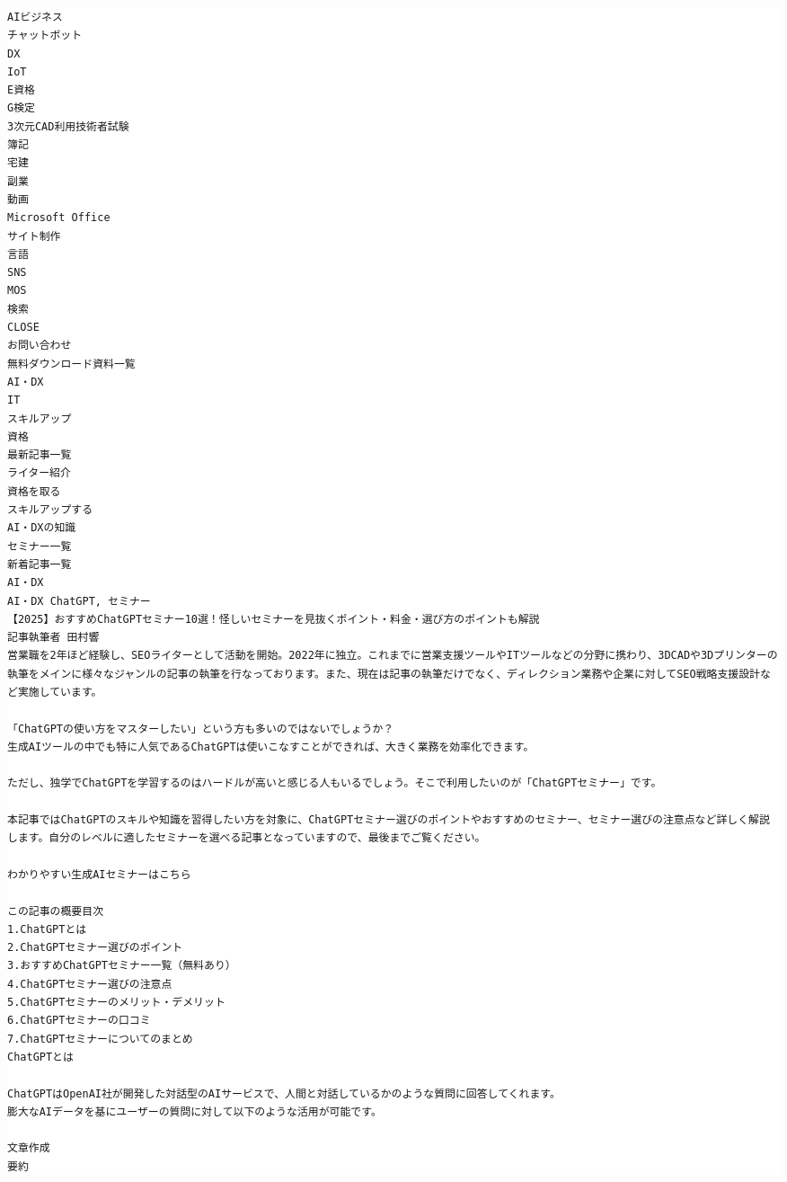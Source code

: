 ```
AIビジネス
チャットボット
DX
IoT
E資格
G検定
3次元CAD利用技術者試験
簿記
宅建
副業
動画
Microsoft Office
サイト制作
言語
SNS
MOS
検索
CLOSE
お問い合わせ
無料ダウンロード資料一覧
AI・DX
IT
スキルアップ
資格
最新記事一覧
ライター紹介
資格を取る
スキルアップする
AI・DXの知識
セミナー一覧
新着記事一覧
AI・DX
AI・DX ChatGPT, セミナー
【2025】おすすめChatGPTセミナー10選！怪しいセミナーを見抜くポイント・料金・選び方のポイントも解説
記事執筆者 田村響
営業職を2年ほど経験し、SEOライターとして活動を開始。2022年に独立。これまでに営業支援ツールやITツールなどの分野に携わり、3DCADや3Dプリンターの執筆をメインに様々なジャンルの記事の執筆を行なっております。また、現在は記事の執筆だけでなく、ディレクション業務や企業に対してSEO戦略支援設計など実施しています。

「ChatGPTの使い方をマスターしたい」という方も多いのではないでしょうか？
生成AIツールの中でも特に人気であるChatGPTは使いこなすことができれば、大きく業務を効率化できます。

ただし、独学でChatGPTを学習するのはハードルが高いと感じる人もいるでしょう。そこで利用したいのが「ChatGPTセミナー」です。

本記事ではChatGPTのスキルや知識を習得したい方を対象に、ChatGPTセミナー選びのポイントやおすすめのセミナー、セミナー選びの注意点など詳しく解説します。自分のレベルに適したセミナーを選べる記事となっていますので、最後までご覧ください。

わかりやすい生成AIセミナーはこちら

この記事の概要目次
1.ChatGPTとは
2.ChatGPTセミナー選びのポイント
3.おすすめChatGPTセミナー一覧（無料あり）
4.ChatGPTセミナー選びの注意点
5.ChatGPTセミナーのメリット・デメリット
6.ChatGPTセミナーの口コミ
7.ChatGPTセミナーについてのまとめ
ChatGPTとは

ChatGPTはOpenAI社が開発した対話型のAIサービスで、人間と対話しているかのような質問に回答してくれます。
膨大なAIデータを基にユーザーの質問に対して以下のような活用が可能です。

文章作成
要約
```